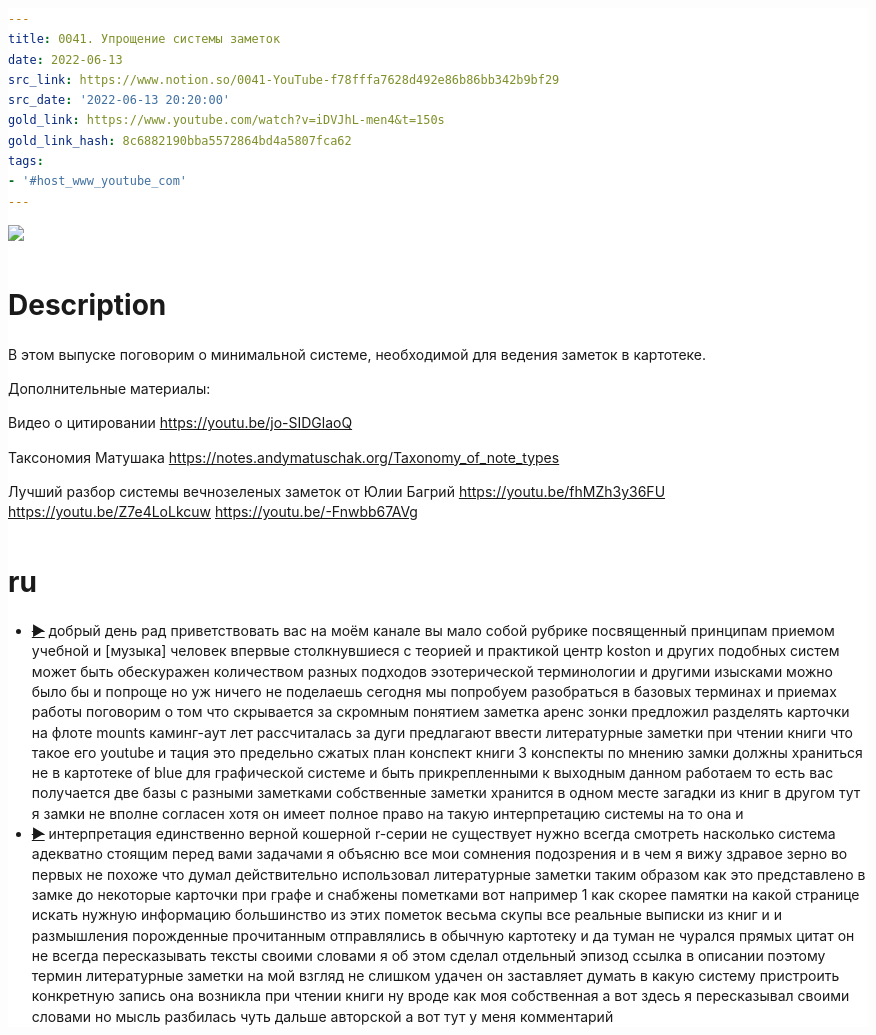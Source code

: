 ```yaml
---
title: 0041. Упрощение системы заметок
date: 2022-06-13
src_link: https://www.notion.so/0041-YouTube-f78fffa7628d492e86b86bb342b9bf29
src_date: '2022-06-13 20:20:00'
gold_link: https://www.youtube.com/watch?v=iDVJhL-men4&t=150s
gold_link_hash: 8c6882190bba5572864bd4a5807fca62
tags:
- '#host_www_youtube_com'
---
```


![](https://www.youtube.com/watch?v=iDVJhL-men4&t=150s) 
# Description 
В этом выпуске поговорим о минимальной системе, необходимой для ведения заметок в картотеке. 

Дополнительные материалы:

Видео о цитировании
https://youtu.be/jo-SIDGlaoQ

Таксономия Матушака
https://notes.andymatuschak.org/Taxonomy_of_note_types

Лучший разбор системы вечнозеленых заметок от Юлии Багрий
https://youtu.be/fhMZh3y36FU
https://youtu.be/Z7e4LoLkcuw
https://youtu.be/-Fnwbb67AVg
# ru
 - ~~[▶](https://www.youtube.com/watch?v=iDVJhL-men4&t=150s&t=0)~~  добрый день рад приветствовать вас на моём канале вы мало собой рубрике посвященный принципам приемом учебной и [музыка] человек впервые столкнувшиеся с теорией и практикой центр koston и других подобных систем может быть обескуражен количеством разных подходов эзотерической терминологии и другими изысками можно было бы и попроще но уж ничего не поделаешь сегодня мы попробуем разобраться в базовых терминах и приемах работы поговорим о том что скрывается за скромным понятием заметка аренс зонки предложил разделять карточки на флоте mounts каминг-аут лет рассчиталась за дуги предлагают ввести литературные заметки при чтении книги что такое его youtube и тация это предельно сжатых план конспект книги 3 конспекты по мнению замки должны храниться не в картотеке of blue для графической системе и быть прикрепленными к выходным данном работаем то есть вас получается две базы с разными заметками собственные заметки хранится в одном месте загадки из книг в другом тут я замки не вполне согласен хотя он имеет полное право на такую интерпретацию системы на то она и 
 - ~~[▶](https://www.youtube.com/watch?v=iDVJhL-men4&t=150s&t=90)~~  интерпретация единственно верной кошерной r-серии не существует нужно всегда смотреть насколько система адекватно стоящим перед вами задачами я объясню все мои сомнения подозрения и в чем я вижу здравое зерно во первых не похоже что думал действительно использовал литературные заметки таким образом как это представлено в замке до некоторые карточки при графе и снабжены пометками вот например 1 как скорее памятки на какой странице искать нужную информацию большинство из этих пометок весьма скупы все реальные выписки из книг и и размышления порожденные прочитанным отправлялись в обычную картотеку и да туман не чурался прямых цитат он не всегда пересказывать тексты своими словами я об этом сделал отдельный эпизод ссылка в описании поэтому термин литературные заметки на мой взгляд не слишком удачен он заставляет думать в какую систему пристроить конкретную запись она возникла при чтении книги ну вроде как моя собственная а вот здесь я пересказывал своими словами но мысль разбилась чуть дальше авторской а вот тут у меня комментарий 